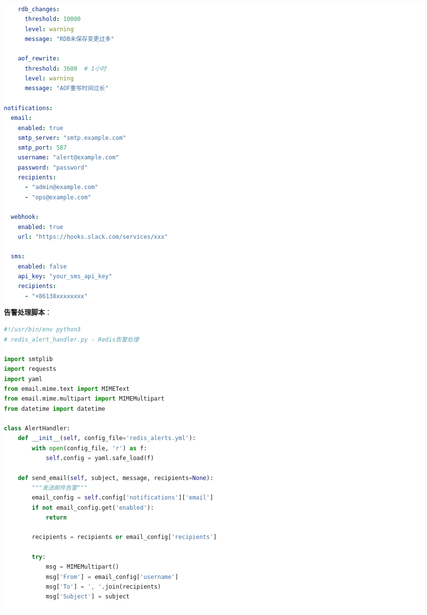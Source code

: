 ```yaml
    rdb_changes:
      threshold: 10000
      level: warning
      message: "RDB未保存变更过多"
    
    aof_rewrite:
      threshold: 3600  # 1小时
      level: warning
      message: "AOF重写时间过长"

notifications:
  email:
    enabled: true
    smtp_server: "smtp.example.com"
    smtp_port: 587
    username: "alert@example.com"
    password: "password"
    recipients:
      - "admin@example.com"
      - "ops@example.com"
  
  webhook:
    enabled: true
    url: "https://hooks.slack.com/services/xxx"
    
  sms:
    enabled: false
    api_key: "your_sms_api_key"
    recipients:
      - "+86138xxxxxxxx"
```

**告警处理脚本**：

```python
#!/usr/bin/env python3
# redis_alert_handler.py - Redis告警处理

import smtplib
import requests
import yaml
from email.mime.text import MIMEText
from email.mime.multipart import MIMEMultipart
from datetime import datetime

class AlertHandler:
    def __init__(self, config_file='redis_alerts.yml'):
        with open(config_file, 'r') as f:
            self.config = yaml.safe_load(f)
    
    def send_email(self, subject, message, recipients=None):
        """发送邮件告警"""
        email_config = self.config['notifications']['email']
        if not email_config.get('enabled'):
            return
        
        recipients = recipients or email_config['recipients']
        
        try:
            msg = MIMEMultipart()
            msg['From'] = email_config['username']
            msg['To'] = ', '.join(recipients)
            msg['Subject'] = subject
            
```